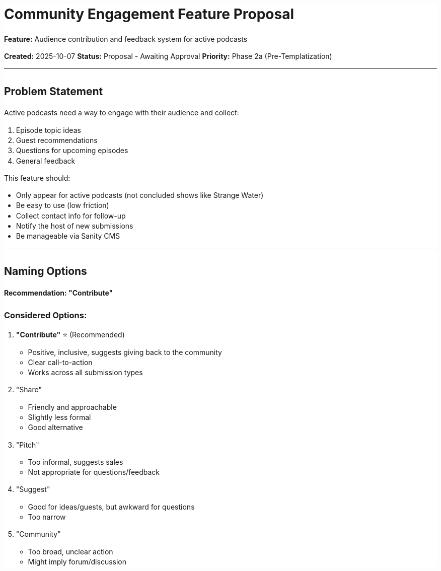 # Community Engagement Feature Proposal

**Feature:** Audience contribution and feedback system for active podcasts

**Created:** 2025-10-07
**Status:** Proposal - Awaiting Approval
**Priority:** Phase 2a (Pre-Templatization)

---

## Problem Statement

Active podcasts need a way to engage with their audience and collect:
1. Episode topic ideas
2. Guest recommendations
3. Questions for upcoming episodes
4. General feedback

This feature should:
- Only appear for active podcasts (not concluded shows like Strange Water)
- Be easy to use (low friction)
- Collect contact info for follow-up
- Notify the host of new submissions
- Be manageable via Sanity CMS

---

## Naming Options

**Recommendation: "Contribute"**

### Considered Options:
1. **"Contribute"** ⭐ (Recommended)
   - Positive, inclusive, suggests giving back to the community
   - Clear call-to-action
   - Works across all submission types

2. "Share"
   - Friendly and approachable
   - Slightly less formal
   - Good alternative

3. "Pitch"
   - Too informal, suggests sales
   - Not appropriate for questions/feedback

4. "Suggest"
   - Good for ideas/guests, but awkward for questions
   - Too narrow

5. "Community"
   - Too broad, unclear action
   - Might imply forum/discussion
